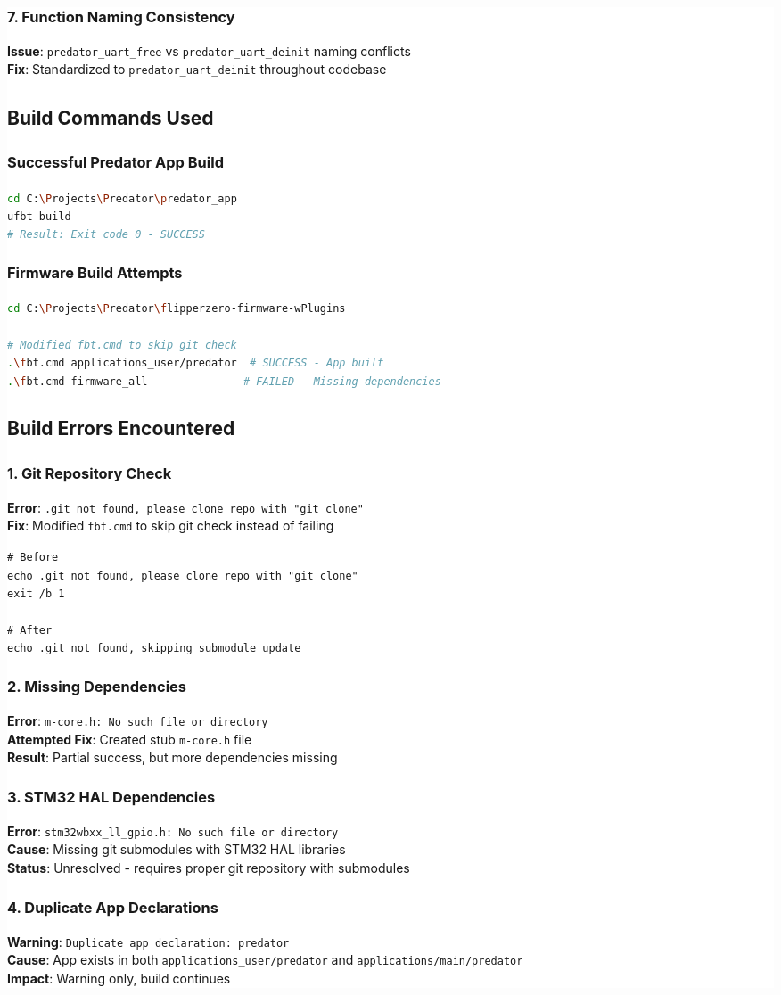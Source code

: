 ### 7. Function Naming Consistency
**Issue**: `predator_uart_free` vs `predator_uart_deinit` naming conflicts  
**Fix**: Standardized to `predator_uart_deinit` throughout codebase

## Build Commands Used

### Successful Predator App Build
```bash
cd C:\Projects\Predator\predator_app
ufbt build
# Result: Exit code 0 - SUCCESS
```

### Firmware Build Attempts
```bash
cd C:\Projects\Predator\flipperzero-firmware-wPlugins

# Modified fbt.cmd to skip git check
.\fbt.cmd applications_user/predator  # SUCCESS - App built
.\fbt.cmd firmware_all               # FAILED - Missing dependencies
```

## Build Errors Encountered

### 1. Git Repository Check
**Error**: `.git not found, please clone repo with "git clone"`  
**Fix**: Modified `fbt.cmd` to skip git check instead of failing
```batch
# Before
echo .git not found, please clone repo with "git clone"
exit /b 1

# After  
echo .git not found, skipping submodule update
```

### 2. Missing Dependencies
**Error**: `m-core.h: No such file or directory`  
**Attempted Fix**: Created stub `m-core.h` file  
**Result**: Partial success, but more dependencies missing

### 3. STM32 HAL Dependencies
**Error**: `stm32wbxx_ll_gpio.h: No such file or directory`  
**Cause**: Missing git submodules with STM32 HAL libraries  
**Status**: Unresolved - requires proper git repository with submodules

### 4. Duplicate App Declarations
**Warning**: `Duplicate app declaration: predator`  
**Cause**: App exists in both `applications_user/predator` and `applications/main/predator`  
**Impact**: Warning only, build continues
